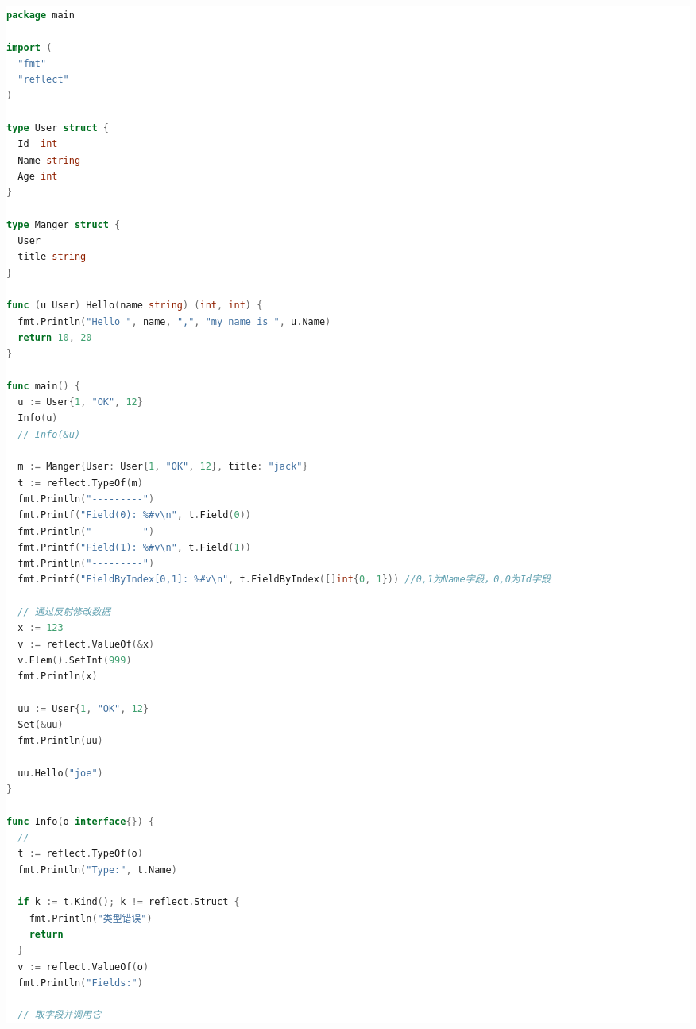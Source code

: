 ```go
package main

import (
  "fmt"
  "reflect"
)

type User struct {
  Id  int
  Name string
  Age int
}

type Manger struct {
  User
  title string
}

func (u User) Hello(name string) (int, int) {
  fmt.Println("Hello ", name, ",", "my name is ", u.Name)
  return 10, 20
}

func main() {
  u := User{1, "OK", 12}
  Info(u)
  // Info(&u)

  m := Manger{User: User{1, "OK", 12}, title: "jack"}
  t := reflect.TypeOf(m)
  fmt.Println("---------")
  fmt.Printf("Field(0): %#v\n", t.Field(0))
  fmt.Println("---------")
  fmt.Printf("Field(1): %#v\n", t.Field(1))
  fmt.Println("---------")
  fmt.Printf("FieldByIndex[0,1]: %#v\n", t.FieldByIndex([]int{0, 1})) //0,1为Name字段，0,0为Id字段

  // 通过反射修改数据
  x := 123
  v := reflect.ValueOf(&x)
  v.Elem().SetInt(999)
  fmt.Println(x)

  uu := User{1, "OK", 12}
  Set(&uu)
  fmt.Println(uu)

  uu.Hello("joe")
}

func Info(o interface{}) {
  //
  t := reflect.TypeOf(o)
  fmt.Println("Type:", t.Name)

  if k := t.Kind(); k != reflect.Struct {
    fmt.Println("类型错误")
    return
  }
  v := reflect.ValueOf(o)
  fmt.Println("Fields:")

  // 取字段并调用它
```